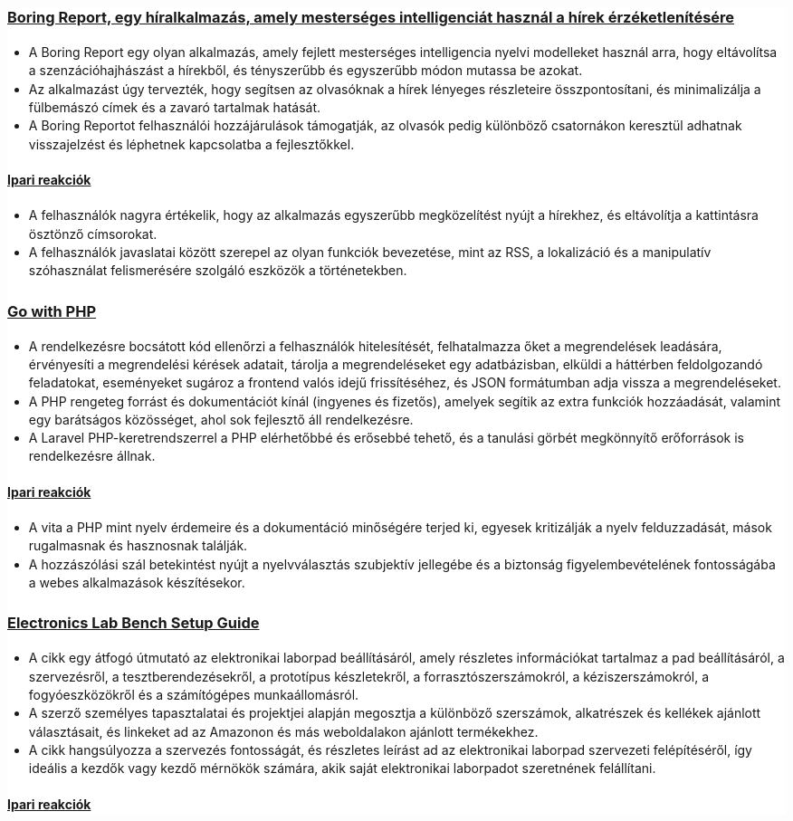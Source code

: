 ### [Boring Report, egy híralkalmazás, amely mesterséges intelligenciát használ a hírek érzéketlenítésére](https://www.boringreport.org/)

- A Boring Report egy olyan alkalmazás, amely fejlett mesterséges intelligencia nyelvi modelleket használ arra, hogy eltávolítsa a szenzációhajhászást a hírekből, és tényszerűbb és egyszerűbb módon mutassa be azokat.
- Az alkalmazást úgy tervezték, hogy segítsen az olvasóknak a hírek lényeges részleteire összpontosítani, és minimalizálja a fülbemászó címek és a zavaró tartalmak hatását.
- A Boring Reportot felhasználói hozzájárulások támogatják, az olvasók pedig különböző csatornákon keresztül adhatnak visszajelzést és léphetnek kapcsolatba a fejlesztőkkel.

#### [Ipari reakciók](http://news.ycombinator.com/item?id=35905437)

- A felhasználók nagyra értékelik, hogy az alkalmazás egyszerűbb megközelítést nyújt a hírekhez, és eltávolítja a kattintásra ösztönző címsorokat.
- A felhasználók javaslatai között szerepel az olyan funkciók bevezetése, mint az RSS, a lokalizáció és a manipulatív szóhasználat felismerésére szolgáló eszközök a történetekben.

### [Go with PHP](https://gowithphp.com/)

- A rendelkezésre bocsátott kód ellenőrzi a felhasználók hitelesítését, felhatalmazza őket a megrendelések leadására, érvényesíti a megrendelési kérések adatait, tárolja a megrendeléseket egy adatbázisban, elküldi a háttérben feldolgozandó feladatokat, eseményeket sugároz a frontend valós idejű frissítéséhez, és JSON formátumban adja vissza a megrendeléseket.
- A PHP rengeteg forrást és dokumentációt kínál (ingyenes és fizetős), amelyek segítik az extra funkciók hozzáadását, valamint egy barátságos közösséget, ahol sok fejlesztő áll rendelkezésre.
- A Laravel PHP-keretrendszerrel a PHP elérhetőbbé és erősebbé tehető, és a tanulási görbét megkönnyítő erőforrások is rendelkezésre állnak.

#### [Ipari reakciók](http://news.ycombinator.com/item?id=35896954)

- A vita a PHP mint nyelv érdemeire és a dokumentáció minőségére terjed ki, egyesek kritizálják a nyelv felduzzadását, mások rugalmasnak és hasznosnak találják.
- A hozzászólási szál betekintést nyújt a nyelvválasztás szubjektív jellegébe és a biztonság figyelembevételének fontosságába a webes alkalmazások készítésekor.

### [Electronics Lab Bench Setup Guide](https://badar.tech/2023/04/30/electronics-lab-bench-setup-guide/)

- A cikk egy átfogó útmutató az elektronikai laborpad beállításáról, amely részletes információkat tartalmaz a pad beállításáról, a szervezésről, a tesztberendezésekről, a prototípus készletekről, a forrasztószerszámokról, a kéziszerszámokról, a fogyóeszközökről és a számítógépes munkaállomásról.
- A szerző személyes tapasztalatai és projektjei alapján megosztja a különböző szerszámok, alkatrészek és kellékek ajánlott választásait, és linkeket ad az Amazonon és más weboldalakon ajánlott termékekhez.
- A cikk hangsúlyozza a szervezés fontosságát, és részletes leírást ad az elektronikai laborpad szervezeti felépítéséről, így ideális a kezdők vagy kezdő mérnökök számára, akik saját elektronikai laborpadot szeretnének felállítani.

#### [Ipari reakciók](http://news.ycombinator.com/item?id=35903294)
